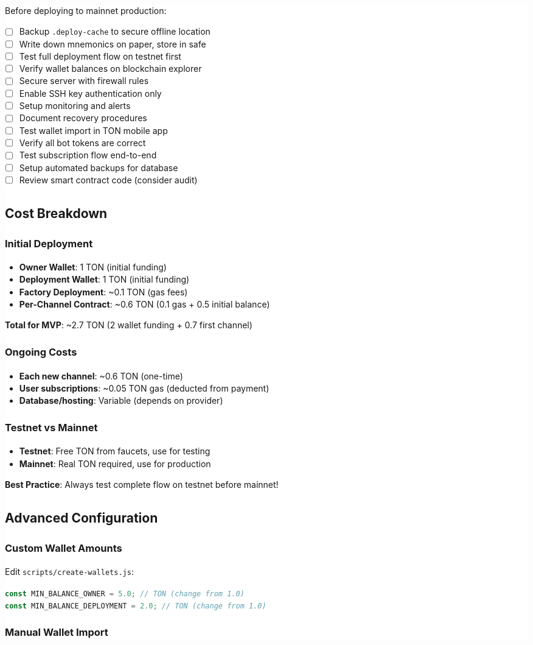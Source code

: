 Before deploying to mainnet production:

- [ ] Backup `.deploy-cache` to secure offline location
- [ ] Write down mnemonics on paper, store in safe
- [ ] Test full deployment flow on testnet first
- [ ] Verify wallet balances on blockchain explorer
- [ ] Secure server with firewall rules
- [ ] Enable SSH key authentication only
- [ ] Setup monitoring and alerts
- [ ] Document recovery procedures
- [ ] Test wallet import in TON mobile app
- [ ] Verify all bot tokens are correct
- [ ] Test subscription flow end-to-end
- [ ] Setup automated backups for database
- [ ] Review smart contract code (consider audit)

## Cost Breakdown

### Initial Deployment

- **Owner Wallet**: 1 TON (initial funding)
- **Deployment Wallet**: 1 TON (initial funding)
- **Factory Deployment**: ~0.1 TON (gas fees)
- **Per-Channel Contract**: ~0.6 TON (0.1 gas + 0.5 initial balance)

**Total for MVP**: ~2.7 TON (2 wallet funding + 0.7 first channel)

### Ongoing Costs

- **Each new channel**: ~0.6 TON (one-time)
- **User subscriptions**: ~0.05 TON gas (deducted from payment)
- **Database/hosting**: Variable (depends on provider)

### Testnet vs Mainnet

- **Testnet**: Free TON from faucets, use for testing
- **Mainnet**: Real TON required, use for production

**Best Practice**: Always test complete flow on testnet before mainnet!

## Advanced Configuration

### Custom Wallet Amounts

Edit `scripts/create-wallets.js`:

```javascript
const MIN_BALANCE_OWNER = 5.0; // TON (change from 1.0)
const MIN_BALANCE_DEPLOYMENT = 2.0; // TON (change from 1.0)
```

### Manual Wallet Import

